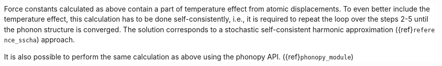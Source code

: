    Force constants calculated as above contain a part of temperature effect from
   atomic displacements. To even better include the temperature effect, this
   calculation has to be done self-consistently, i.e., it is required to repeat
   the loop over the steps 2-5 until the phonon structure is converged. The
   solution corresponds to a stochastic self-consistent harmonic approximation
   ({ref}`reference_sscha`) approach.

It is also possible to perform the same calculation as above using the phonopy API. ({ref}`phonopy_module`)
